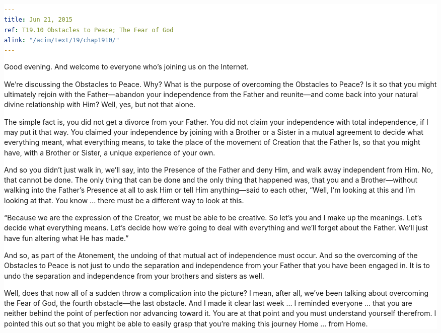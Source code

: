 ```yaml
---
title: Jun 21, 2015
ref: T19.10 Obstacles to Peace; The Fear of God
alink: "/acim/text/19/chap1910/"
---
```


Good evening. And welcome to everyone who&rsquo;s joining us on the
Internet.

We&rsquo;re discussing the Obstacles to Peace. Why? What is the purpose
of overcoming the Obstacles to Peace? Is it so that you might ultimately
rejoin with the Father&mdash;abandon your independence from the Father
and reunite&mdash;and come back into your natural divine relationship
with Him? Well, yes, but not that alone.

The simple fact is, you did not get a divorce from your Father. You did
not claim your independence with total independence, if I may put it
that way. You claimed your independence by joining with a Brother or a
Sister in a mutual agreement to decide what everything meant, what
everything means, to take the place of the movement of Creation that the
Father Is, so that you might have, with a Brother or Sister, a unique
experience of your own.

And so you didn&rsquo;t just walk in, we&rsquo;ll say, into the Presence
of the Father and deny Him, and walk away independent from Him. No, that
cannot be done. The only thing that can be done and the only thing that
happened was, that you and a Brother&mdash;without walking into the
Father&rsquo;s Presence at all to ask Him or tell Him
anything&mdash;said to each other, &ldquo;Well, I&rsquo;m looking at
this and I&rsquo;m looking at that. You know &hellip; there must be a
different way to look at this.

&ldquo;Because we are the expression of the Creator, we must be able to
be creative.  So let&rsquo;s you and I make up the meanings. Let&rsquo;s
decide what everything means.  Let&rsquo;s decide how we&rsquo;re going
to deal with everything and we&rsquo;ll forget about the Father.
We&rsquo;ll just have fun altering what He has made.&rdquo;

And so, as part of the Atonement, the undoing of that mutual act of
independence must occur. And so the overcoming of the Obstacles to Peace
is not just to undo the separation and independence from your Father
that you have been engaged in. It is to undo the separation and
independence from your brothers and sisters as well.

Well, does that now all of a sudden throw a complication into the
picture?  I mean, after all, we&rsquo;ve been talking about overcoming
the Fear of God, the fourth obstacle&mdash;the last obstacle. And I made
it clear last week &hellip; I reminded everyone &hellip; that you are
neither behind the point of perfection nor advancing toward it. You are
at that point and you must understand yourself therefrom. I pointed this
out so that you might be able to easily grasp that you&rsquo;re making
this journey Home &hellip; from Home.

